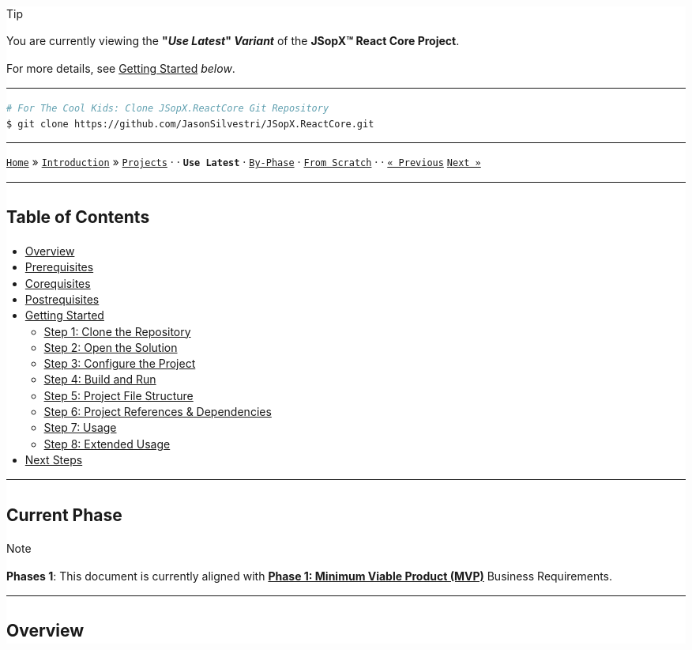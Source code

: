 > [!TIP]
> You are currently viewing the **"_Use Latest_" _Variant_** of the **JSopX™ React Core Project**. 
> 
> For more details, see [Getting Started](#getting-started) _below_.

---

```bash
# For The Cool Kids: Clone JSopX.ReactCore Git Repository
$ git clone https://github.com/JasonSilvestri/JSopX.ReactCore.git
```

---

[`Home`](../../OpenProjects/jsopx.ReactCore/README.md) » [`Introduction`](../../Introduction/) » [`Projects`](../../OpenProjects/) · · **`Use Latest`** · [`By-Phase`](../../OpenProjects/jsopx.ReactCore/p1/v1/README.md) · [`From Scratch`](../../OpenProjects/jsopx.ReactCore/p1/v1/RECREATEME.md) · · [`« Previous`](../../OpenProjects/jsopx.AngularCore/) [`Next »`](../../OpenProjects/jsopx.VueCore/)

---


## Table of Contents

  - [Overview](#overview)
  - [Prerequisites](#prerequisites)
  - [Corequisites](#corequisites)
  - [Postrequisites](#postrequisites)
  - [Getting Started](#getting-started)
      - [Step 1: Clone the Repository](#step-1-clone-the-repository)
      - [Step 2: Open the Solution](#step-2-open-the-solution)
      - [Step 3: Configure the Project](#step-3-configure-the-project)
      - [Step 4: Build and Run](#step-4-build-and-run)
      - [Step 5: Project File Structure](#step-5-project-file-structure)
      - [Step 6: Project References & Dependencies](#step-6-jsopx-project-references--dependencies)
      - [Step 7: Usage](#step-7-usage)
      - [Step 8: Extended Usage](#step-8-extended-usage)
  - [Next Steps](#next-steps)

---

## Current Phase

> [!NOTE]
>
>**Phases 1**: This document is currently aligned with **[Phase 1: Minimum Viable Product (MVP)](../../Phases/Phase-1.md)** Business Requirements. 
> 

---

## Overview
